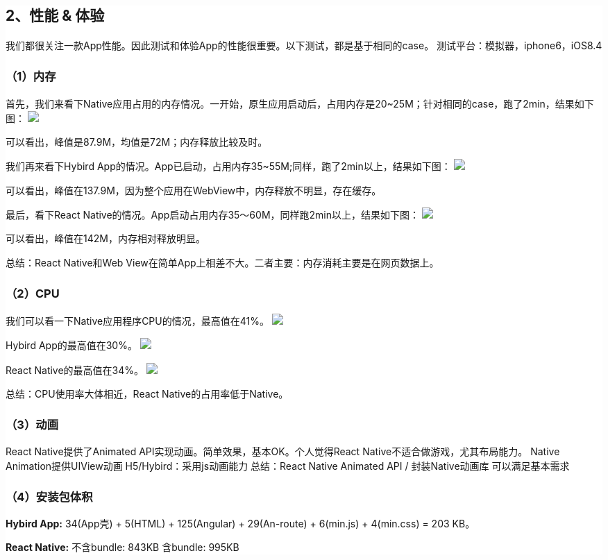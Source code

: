 ## 2、性能 & 体验

我们都很关注一款App性能。因此测试和体验App的性能很重要。以下测试，都是基于相同的case。
测试平台：模拟器，iphone6，iOS8.4

### （1）内存

首先，我们来看下Native应用占用的内存情况。一开始，原生应用启动后，占用内存是20~25M；针对相同的case，跑了2min，结果如下图：
![](http://vczero.github.io/react_native/imgs/ios-me.png)

可以看出，峰值是87.9M，均值是72M；内存释放比较及时。

我们再来看下Hybird App的情况。App已启动，占用内存35~55M;同样，跑了2min以上，结果如下图：
![](http://vczero.github.io/react_native/imgs/hy-me.png)

可以看出，峰值在137.9M，因为整个应用在WebView中，内存释放不明显，存在缓存。

最后，看下React Native的情况。App启动占用内存35～60M，同样跑2min以上，结果如下图：
![](http://vczero.github.io/react_native/imgs/rn-me.png)

可以看出，峰值在142M，内存相对释放明显。

总结：React Native和Web View在简单App上相差不大。二者主要：内存消耗主要是在网页数据上。

### （2）CPU

我们可以看一下Native应用程序CPU的情况，最高值在41%。
![](http://vczero.github.io/react_native/imgs/ios-cpu.png)

Hybird App的最高值在30%。
![](http://vczero.github.io/react_native/imgs/hy-cpu.png)

React Native的最高值在34%。
![](http://vczero.github.io/react_native/imgs/rn-cpu.png)

总结：CPU使用率大体相近，React Native的占用率低于Native。

### （3）动画

React Native提供了Animated API实现动画。简单效果，基本OK。个人觉得React Native不适合做游戏，尤其布局能力。
Native Animation提供UIView动画
H5/Hybird：采用js动画能力
总结：React Native Animated API / 封装Native动画库 可以满足基本需求

### （4）安装包体积

**Hybird App:**
34(App壳) + 5(HTML) + 125(Angular) + 29(An-route) + 6(min.js) + 4(min.css) = 203 KB。

**React Native:**
不含bundle: 843KB
含bundle: 995KB
